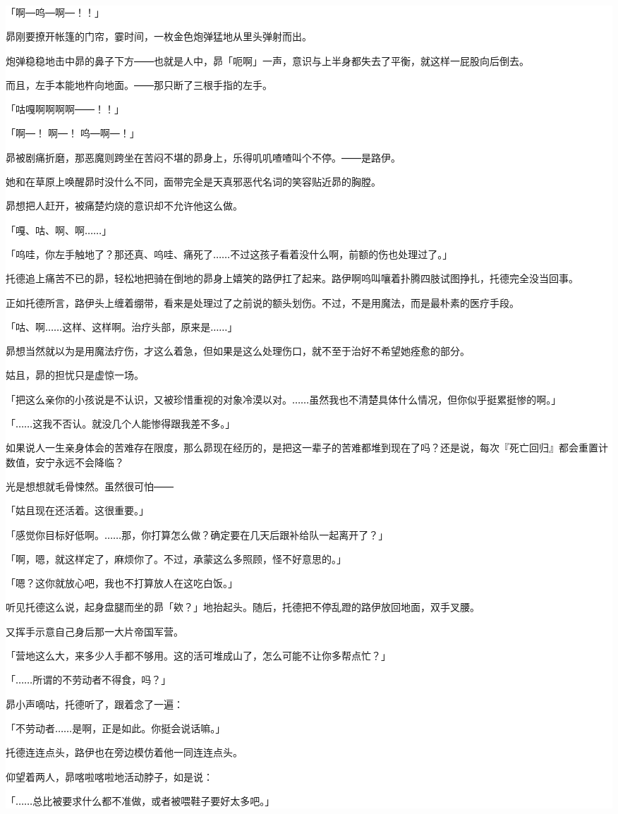 「啊—呜—啊—！！」

昴刚要撩开帐篷的门帘，霎时间，一枚金色炮弹猛地从里头弹射而出。

炮弹稳稳地击中昴的鼻子下方——也就是人中，昴「呃啊」一声，意识与上半身都失去了平衡，就这样一屁股向后倒去。

而且，左手本能地杵向地面。——那只断了三根手指的左手。

「咕嘎啊啊啊啊——！！」

「啊—！ 啊—！ 呜—啊—！」

昴被剧痛折磨，那恶魔则跨坐在苦闷不堪的昴身上，乐得叽叽喳喳叫个不停。——是路伊。

她和在草原上唤醒昴时没什么不同，面带完全是天真邪恶代名词的笑容贴近昴的胸膛。

昴想把人赶开，被痛楚灼烧的意识却不允许他这么做。

「嘎、咕、啊、啊……」

「呜哇，你左手触地了？那还真、呜哇、痛死了……不过这孩子看着没什么啊，前额的伤也处理过了。」

托德追上痛苦不已的昴，轻松地把骑在倒地的昴身上嬉笑的路伊扛了起来。路伊啊呜叫嚷着扑腾四肢试图挣扎，托德完全没当回事。

正如托德所言，路伊头上缠着绷带，看来是处理过了之前说的额头划伤。不过，不是用魔法，而是最朴素的医疗手段。

「咕、啊……这样、这样啊。治疗头部，原来是……」

昴想当然就以为是用魔法疗伤，才这么着急，但如果是这么处理伤口，就不至于治好不希望她痊愈的部分。

姑且，昴的担忧只是虚惊一场。

「把这么亲你的小孩说是不认识，又被珍惜重视的对象冷漠以对。……虽然我也不清楚具体什么情况，但你似乎挺累挺惨的啊。」

「……这我不否认。就没几个人能惨得跟我差不多。」

如果说人一生亲身体会的苦难存在限度，那么昴现在经历的，是把这一辈子的苦难都堆到现在了吗？还是说，每次『死亡回归』都会重置计数值，安宁永远不会降临？

光是想想就毛骨悚然。虽然很可怕——

「姑且现在还活着。这很重要。」

「感觉你目标好低啊。……那，你打算怎么做？确定要在几天后跟补给队一起离开了？」

「啊，嗯，就这样定了，麻烦你了。不过，承蒙这么多照顾，怪不好意思的。」

「嗯？这你就放心吧，我也不打算放人在这吃白饭。」

听见托德这么说，起身盘腿而坐的昴「欸？」地抬起头。随后，托德把不停乱蹬的路伊放回地面，双手叉腰。

又挥手示意自己身后那一大片帝国军营。

「营地这么大，来多少人手都不够用。这的活可堆成山了，怎么可能不让你多帮点忙？」

「……所谓的不劳动者不得食，吗？」

昴小声嘀咕，托德听了，跟着念了一遍：

「不劳动者……是啊，正是如此。你挺会说话嘛。」

托德连连点头，路伊也在旁边模仿着他一同连连点头。

仰望着两人，昴喀啦喀啦地活动脖子，如是说：

「……总比被要求什么都不准做，或者被喂鞋子要好太多吧。」

